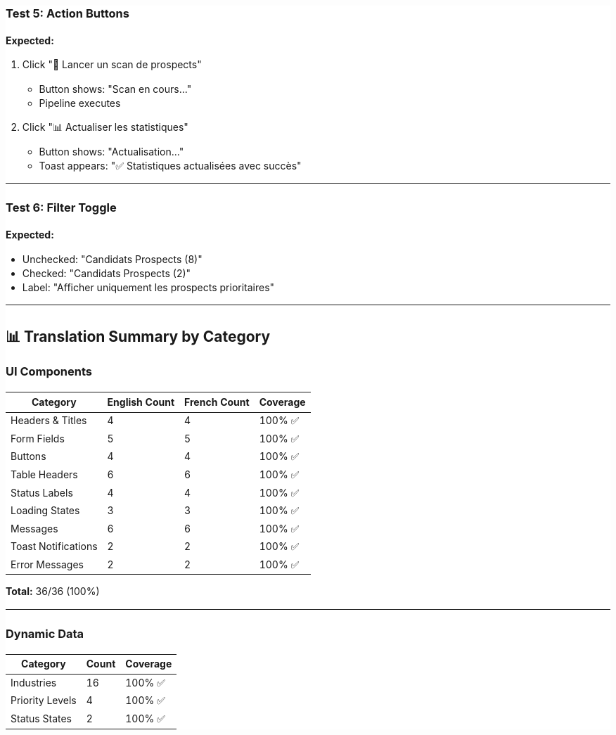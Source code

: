 
### Test 5: Action Buttons

**Expected:**
1. Click "🧠 Lancer un scan de prospects"
   - Button shows: "Scan en cours..."
   - Pipeline executes

2. Click "📊 Actualiser les statistiques"
   - Button shows: "Actualisation..."
   - Toast appears: "✅ Statistiques actualisées avec succès"

---

### Test 6: Filter Toggle

**Expected:**
- Unchecked: "Candidats Prospects (8)"
- Checked: "Candidats Prospects (2)"
- Label: "Afficher uniquement les prospects prioritaires"

---

## 📊 Translation Summary by Category

### UI Components

| Category | English Count | French Count | Coverage |
|----------|---------------|--------------|----------|
| Headers & Titles | 4 | 4 | 100% ✅ |
| Form Fields | 5 | 5 | 100% ✅ |
| Buttons | 4 | 4 | 100% ✅ |
| Table Headers | 6 | 6 | 100% ✅ |
| Status Labels | 4 | 4 | 100% ✅ |
| Loading States | 3 | 3 | 100% ✅ |
| Messages | 6 | 6 | 100% ✅ |
| Toast Notifications | 2 | 2 | 100% ✅ |
| Error Messages | 2 | 2 | 100% ✅ |

**Total:** 36/36 (100%)

---

### Dynamic Data

| Category | Count | Coverage |
|----------|-------|----------|
| Industries | 16 | 100% ✅ |
| Priority Levels | 4 | 100% ✅ |
| Status States | 2 | 100% ✅ |
